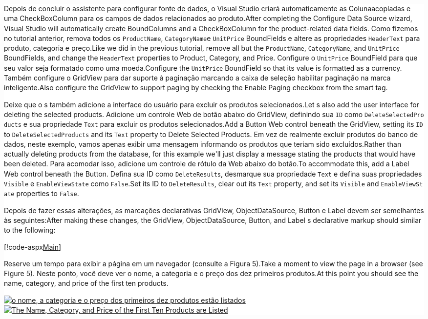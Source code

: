 <span data-ttu-id="7b54a-131">Depois de concluir o assistente para configurar fonte de dados, o Visual Studio criará automaticamente as Colunaacopladas e uma CheckBoxColumn para os campos de dados relacionados ao produto.</span><span class="sxs-lookup"><span data-stu-id="7b54a-131">After completing the Configure Data Source wizard, Visual Studio will automatically create BoundColumns and a CheckBoxColumn for the product-related data fields.</span></span> <span data-ttu-id="7b54a-132">Como fizemos no tutorial anterior, remova todos os `ProductName`, `CategoryName`e `UnitPrice` BoundFields e altere as propriedades `HeaderText` para produto, categoria e preço.</span><span class="sxs-lookup"><span data-stu-id="7b54a-132">Like we did in the previous tutorial, remove all but the `ProductName`, `CategoryName`, and `UnitPrice` BoundFields, and change the `HeaderText` properties to Product, Category, and Price.</span></span> <span data-ttu-id="7b54a-133">Configure o `UnitPrice` BoundField para que seu valor seja formatado como uma moeda.</span><span class="sxs-lookup"><span data-stu-id="7b54a-133">Configure the `UnitPrice` BoundField so that its value is formatted as a currency.</span></span> <span data-ttu-id="7b54a-134">Também configure o GridView para dar suporte à paginação marcando a caixa de seleção habilitar paginação na marca inteligente.</span><span class="sxs-lookup"><span data-stu-id="7b54a-134">Also configure the GridView to support paging by checking the Enable Paging checkbox from the smart tag.</span></span>

<span data-ttu-id="7b54a-135">Deixe que o s também adicione a interface do usuário para excluir os produtos selecionados.</span><span class="sxs-lookup"><span data-stu-id="7b54a-135">Let s also add the user interface for deleting the selected products.</span></span> <span data-ttu-id="7b54a-136">Adicione um controle Web de botão abaixo do GridView, definindo sua `ID` como `DeleteSelectedProducts` e sua propriedade `Text` para excluir os produtos selecionados.</span><span class="sxs-lookup"><span data-stu-id="7b54a-136">Add a Button Web control beneath the GridView, setting its `ID` to `DeleteSelectedProducts` and its `Text` property to Delete Selected Products.</span></span> <span data-ttu-id="7b54a-137">Em vez de realmente excluir produtos do banco de dados, neste exemplo, vamos apenas exibir uma mensagem informando os produtos que teriam sido excluídos.</span><span class="sxs-lookup"><span data-stu-id="7b54a-137">Rather than actually deleting products from the database, for this example we'll just display a message stating the products that would have been deleted.</span></span> <span data-ttu-id="7b54a-138">Para acomodar isso, adicione um controle de rótulo da Web abaixo do botão.</span><span class="sxs-lookup"><span data-stu-id="7b54a-138">To accommodate this, add a Label Web control beneath the Button.</span></span> <span data-ttu-id="7b54a-139">Defina sua ID como `DeleteResults`, desmarque sua propriedade `Text` e defina suas propriedades `Visible` e `EnableViewState` como `False`.</span><span class="sxs-lookup"><span data-stu-id="7b54a-139">Set its ID to `DeleteResults`, clear out its `Text` property, and set its `Visible` and `EnableViewState` properties to `False`.</span></span>

<span data-ttu-id="7b54a-140">Depois de fazer essas alterações, as marcações declarativas GridView, ObjectDataSource, Button e Label devem ser semelhantes às seguintes:</span><span class="sxs-lookup"><span data-stu-id="7b54a-140">After making these changes, the GridView, ObjectDataSource, Button, and Label s declarative markup should similar to the following:</span></span>

[!code-aspx[Main](adding-a-gridview-column-of-checkboxes-vb/samples/sample1.aspx)]

<span data-ttu-id="7b54a-141">Reserve um tempo para exibir a página em um navegador (consulte a Figura 5).</span><span class="sxs-lookup"><span data-stu-id="7b54a-141">Take a moment to view the page in a browser (see Figure 5).</span></span> <span data-ttu-id="7b54a-142">Neste ponto, você deve ver o nome, a categoria e o preço dos dez primeiros produtos.</span><span class="sxs-lookup"><span data-stu-id="7b54a-142">At this point you should see the name, category, and price of the first ten products.</span></span>

<span data-ttu-id="7b54a-143">[![o nome, a categoria e o preço dos primeiros dez produtos estão listados](adding-a-gridview-column-of-checkboxes-vb/_static/image5.gif)](adding-a-gridview-column-of-checkboxes-vb/_static/image9.png)</span><span class="sxs-lookup"><span data-stu-id="7b54a-143">[![The Name, Category, and Price of the First Ten Products are Listed](adding-a-gridview-column-of-checkboxes-vb/_static/image5.gif)](adding-a-gridview-column-of-checkboxes-vb/_static/image9.png)</span></span>
